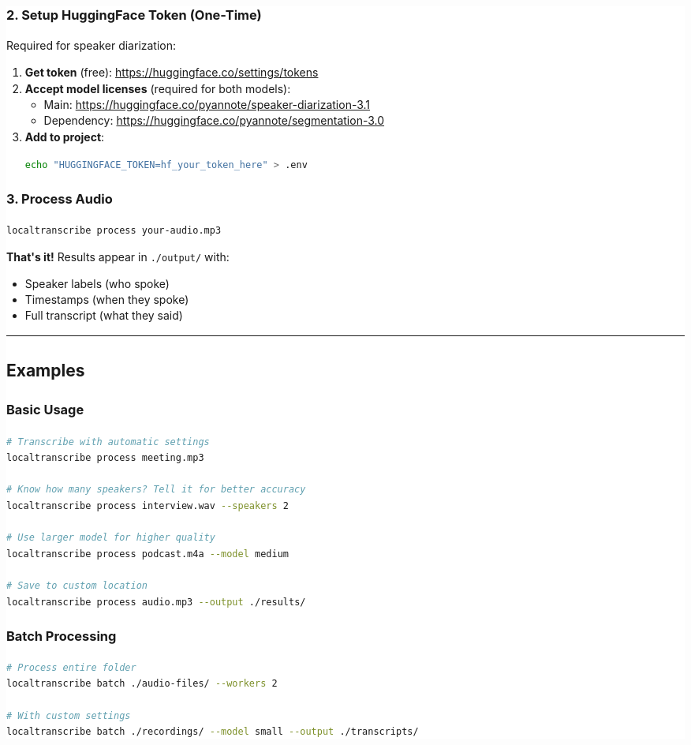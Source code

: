 ### 2. Setup HuggingFace Token (One-Time)

Required for speaker diarization:

1. **Get token** (free): https://huggingface.co/settings/tokens
2. **Accept model licenses** (required for both models):
   - Main: https://huggingface.co/pyannote/speaker-diarization-3.1
   - Dependency: https://huggingface.co/pyannote/segmentation-3.0
3. **Add to project**:
   ```bash
   echo "HUGGINGFACE_TOKEN=hf_your_token_here" > .env
   ```

### 3. Process Audio

```bash
localtranscribe process your-audio.mp3
```

**That's it!** Results appear in `./output/` with:
- Speaker labels (who spoke)
- Timestamps (when they spoke)
- Full transcript (what they said)

---

## Examples

### Basic Usage

```bash
# Transcribe with automatic settings
localtranscribe process meeting.mp3

# Know how many speakers? Tell it for better accuracy
localtranscribe process interview.wav --speakers 2

# Use larger model for higher quality
localtranscribe process podcast.m4a --model medium

# Save to custom location
localtranscribe process audio.mp3 --output ./results/
```

### Batch Processing

```bash
# Process entire folder
localtranscribe batch ./audio-files/ --workers 2

# With custom settings
localtranscribe batch ./recordings/ --model small --output ./transcripts/
```
